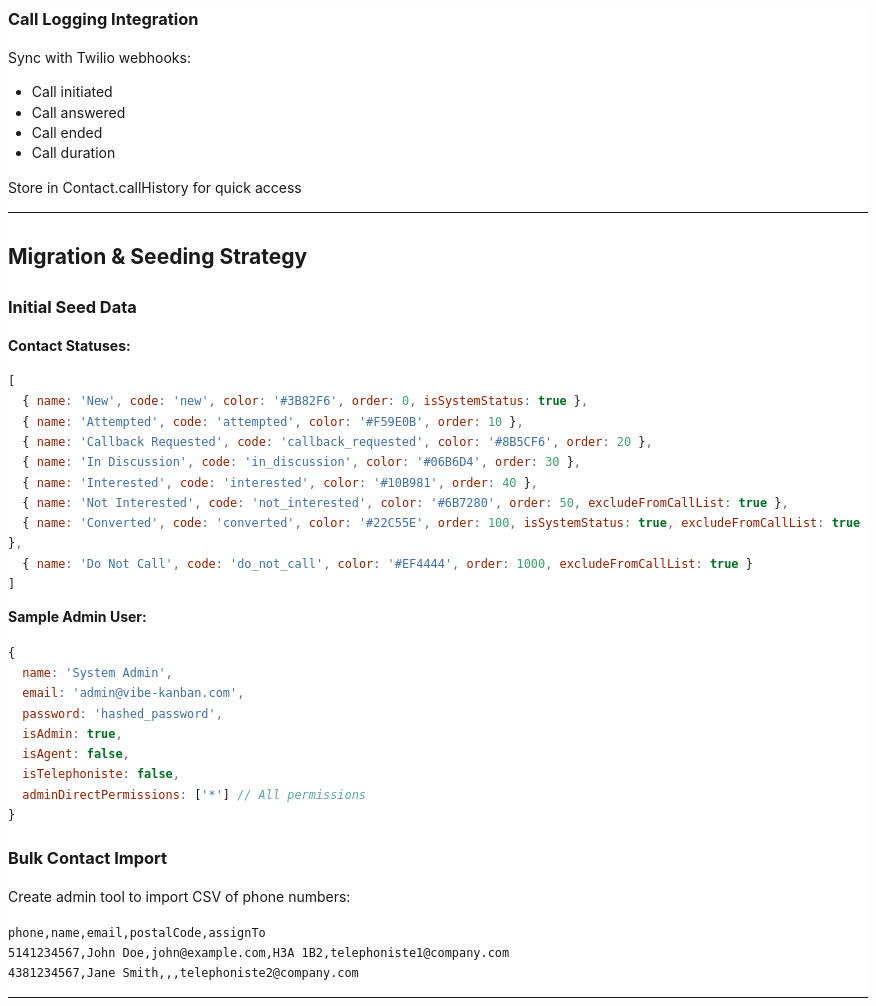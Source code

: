 ### Call Logging Integration

Sync with Twilio webhooks:
- Call initiated
- Call answered
- Call ended
- Call duration

Store in Contact.callHistory for quick access

---

## Migration & Seeding Strategy

### Initial Seed Data

**Contact Statuses:**
```javascript
[
  { name: 'New', code: 'new', color: '#3B82F6', order: 0, isSystemStatus: true },
  { name: 'Attempted', code: 'attempted', color: '#F59E0B', order: 10 },
  { name: 'Callback Requested', code: 'callback_requested', color: '#8B5CF6', order: 20 },
  { name: 'In Discussion', code: 'in_discussion', color: '#06B6D4', order: 30 },
  { name: 'Interested', code: 'interested', color: '#10B981', order: 40 },
  { name: 'Not Interested', code: 'not_interested', color: '#6B7280', order: 50, excludeFromCallList: true },
  { name: 'Converted', code: 'converted', color: '#22C55E', order: 100, isSystemStatus: true, excludeFromCallList: true },
  { name: 'Do Not Call', code: 'do_not_call', color: '#EF4444', order: 1000, excludeFromCallList: true }
]
```

**Sample Admin User:**
```javascript
{
  name: 'System Admin',
  email: 'admin@vibe-kanban.com',
  password: 'hashed_password',
  isAdmin: true,
  isAgent: false,
  isTelephoniste: false,
  adminDirectPermissions: ['*'] // All permissions
}
```

### Bulk Contact Import

Create admin tool to import CSV of phone numbers:
```csv
phone,name,email,postalCode,assignTo
5141234567,John Doe,john@example.com,H3A 1B2,telephoniste1@company.com
4381234567,Jane Smith,,,telephoniste2@company.com
```

---
